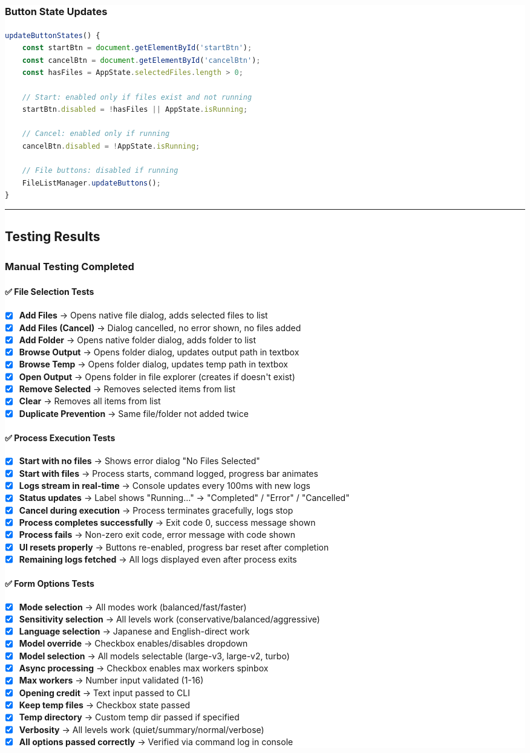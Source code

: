 ### Button State Updates

```javascript
updateButtonStates() {
    const startBtn = document.getElementById('startBtn');
    const cancelBtn = document.getElementById('cancelBtn');
    const hasFiles = AppState.selectedFiles.length > 0;

    // Start: enabled only if files exist and not running
    startBtn.disabled = !hasFiles || AppState.isRunning;

    // Cancel: enabled only if running
    cancelBtn.disabled = !AppState.isRunning;

    // File buttons: disabled if running
    FileListManager.updateButtons();
}
```

---

## Testing Results

### Manual Testing Completed

#### ✅ File Selection Tests

- [x] **Add Files** → Opens native file dialog, adds selected files to list
- [x] **Add Files (Cancel)** → Dialog cancelled, no error shown, no files added
- [x] **Add Folder** → Opens native folder dialog, adds folder to list
- [x] **Browse Output** → Opens folder dialog, updates output path in textbox
- [x] **Browse Temp** → Opens folder dialog, updates temp path in textbox
- [x] **Open Output** → Opens folder in file explorer (creates if doesn't exist)
- [x] **Remove Selected** → Removes selected items from list
- [x] **Clear** → Removes all items from list
- [x] **Duplicate Prevention** → Same file/folder not added twice

#### ✅ Process Execution Tests

- [x] **Start with no files** → Shows error dialog "No Files Selected"
- [x] **Start with files** → Process starts, command logged, progress bar animates
- [x] **Logs stream in real-time** → Console updates every 100ms with new logs
- [x] **Status updates** → Label shows "Running..." → "Completed" / "Error" / "Cancelled"
- [x] **Cancel during execution** → Process terminates gracefully, logs stop
- [x] **Process completes successfully** → Exit code 0, success message shown
- [x] **Process fails** → Non-zero exit code, error message with code shown
- [x] **UI resets properly** → Buttons re-enabled, progress bar reset after completion
- [x] **Remaining logs fetched** → All logs displayed even after process exits

#### ✅ Form Options Tests

- [x] **Mode selection** → All modes work (balanced/fast/faster)
- [x] **Sensitivity selection** → All levels work (conservative/balanced/aggressive)
- [x] **Language selection** → Japanese and English-direct work
- [x] **Model override** → Checkbox enables/disables dropdown
- [x] **Model selection** → All models selectable (large-v3, large-v2, turbo)
- [x] **Async processing** → Checkbox enables max workers spinbox
- [x] **Max workers** → Number input validated (1-16)
- [x] **Opening credit** → Text input passed to CLI
- [x] **Keep temp files** → Checkbox state passed
- [x] **Temp directory** → Custom temp dir passed if specified
- [x] **Verbosity** → All levels work (quiet/summary/normal/verbose)
- [x] **All options passed correctly** → Verified via command log in console

